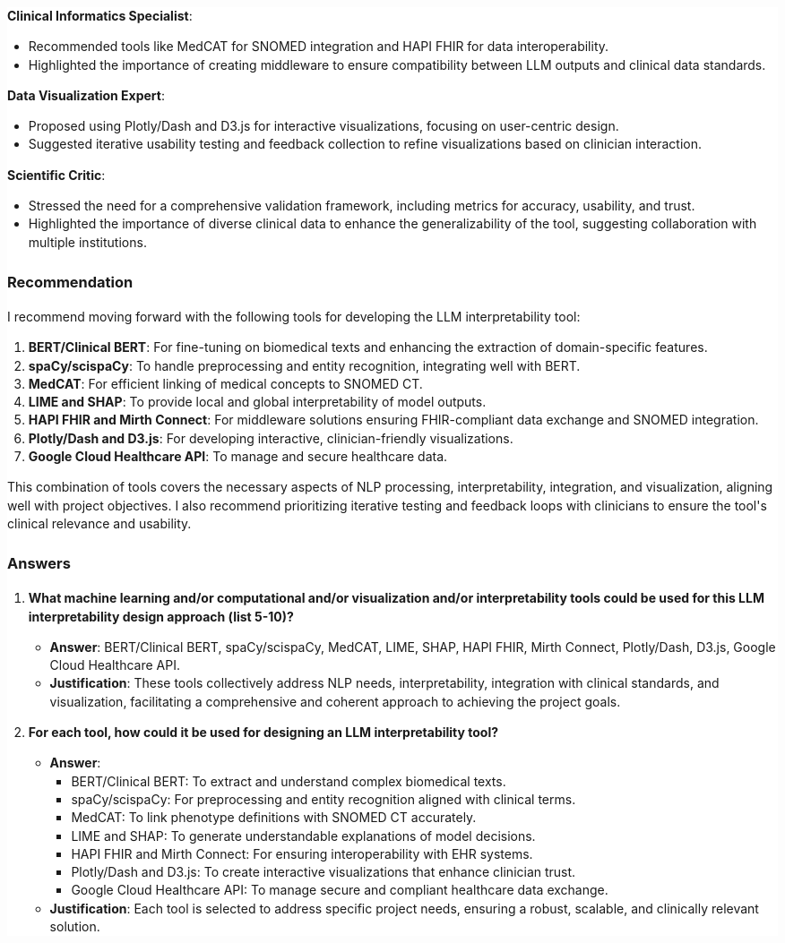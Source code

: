 **Clinical Informatics Specialist**:
- Recommended tools like MedCAT for SNOMED integration and HAPI FHIR for data interoperability.
- Highlighted the importance of creating middleware to ensure compatibility between LLM outputs and clinical data standards.

**Data Visualization Expert**:
- Proposed using Plotly/Dash and D3.js for interactive visualizations, focusing on user-centric design.
- Suggested iterative usability testing and feedback collection to refine visualizations based on clinician interaction.

**Scientific Critic**:
- Stressed the need for a comprehensive validation framework, including metrics for accuracy, usability, and trust.
- Highlighted the importance of diverse clinical data to enhance the generalizability of the tool, suggesting collaboration with multiple institutions.

### Recommendation

I recommend moving forward with the following tools for developing the LLM interpretability tool:

1. **BERT/Clinical BERT**: For fine-tuning on biomedical texts and enhancing the extraction of domain-specific features.
2. **spaCy/scispaCy**: To handle preprocessing and entity recognition, integrating well with BERT.
3. **MedCAT**: For efficient linking of medical concepts to SNOMED CT.
4. **LIME and SHAP**: To provide local and global interpretability of model outputs.
5. **HAPI FHIR and Mirth Connect**: For middleware solutions ensuring FHIR-compliant data exchange and SNOMED integration.
6. **Plotly/Dash and D3.js**: For developing interactive, clinician-friendly visualizations.
7. **Google Cloud Healthcare API**: To manage and secure healthcare data.

This combination of tools covers the necessary aspects of NLP processing, interpretability, integration, and visualization, aligning well with project objectives. I also recommend prioritizing iterative testing and feedback loops with clinicians to ensure the tool's clinical relevance and usability.

### Answers

1. **What machine learning and/or computational and/or visualization and/or interpretability tools could be used for this LLM interpretability design approach (list 5-10)?**

   - **Answer**: BERT/Clinical BERT, spaCy/scispaCy, MedCAT, LIME, SHAP, HAPI FHIR, Mirth Connect, Plotly/Dash, D3.js, Google Cloud Healthcare API.
   - **Justification**: These tools collectively address NLP needs, interpretability, integration with clinical standards, and visualization, facilitating a comprehensive and coherent approach to achieving the project goals.

2. **For each tool, how could it be used for designing an LLM interpretability tool?**

   - **Answer**: 
     - BERT/Clinical BERT: To extract and understand complex biomedical texts.
     - spaCy/scispaCy: For preprocessing and entity recognition aligned with clinical terms.
     - MedCAT: To link phenotype definitions with SNOMED CT accurately.
     - LIME and SHAP: To generate understandable explanations of model decisions.
     - HAPI FHIR and Mirth Connect: For ensuring interoperability with EHR systems.
     - Plotly/Dash and D3.js: To create interactive visualizations that enhance clinician trust.
     - Google Cloud Healthcare API: To manage secure and compliant healthcare data exchange.
   - **Justification**: Each tool is selected to address specific project needs, ensuring a robust, scalable, and clinically relevant solution.

